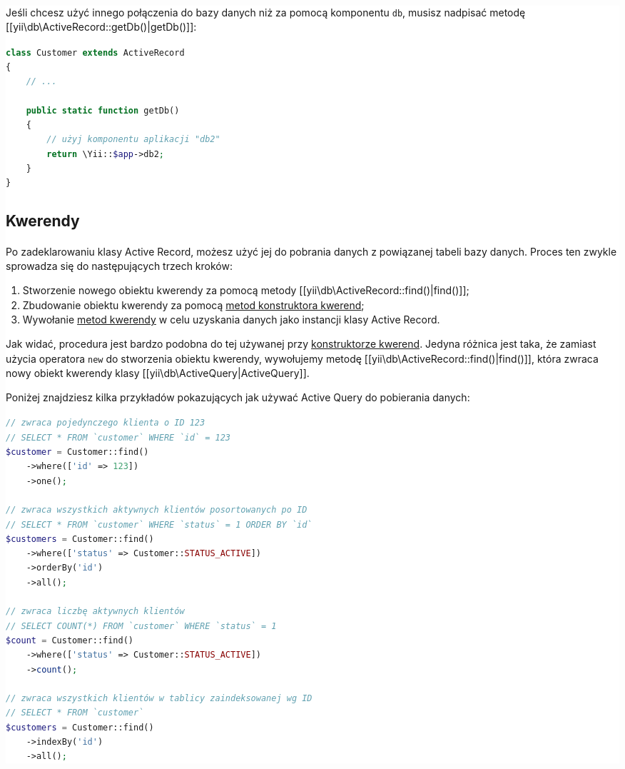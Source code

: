 Jeśli chcesz użyć innego połączenia do bazy danych niż za pomocą komponentu `db`, musisz nadpisać metodę [[yii\db\ActiveRecord::getDb()|getDb()]]:

```php
class Customer extends ActiveRecord
{
    // ...

    public static function getDb()
    {
        // użyj komponentu aplikacji "db2"
        return \Yii::$app->db2;  
    }
}
```


## Kwerendy <span id="querying-data"></span>

Po zadeklarowaniu klasy Active Record, możesz użyć jej do pobrania danych z powiązanej tabeli bazy danych.
Proces ten zwykle sprowadza się do następujących trzech kroków:

1. Stworzenie nowego obiektu kwerendy za pomocą metody [[yii\db\ActiveRecord::find()|find()]];
2. Zbudowanie obiektu kwerendy za pomocą [metod konstruktora kwerend](db-query-builder.md#building-queries);
3. Wywołanie [metod kwerendy](db-query-builder.md#query-methods) w celu uzyskania danych jako instancji klasy Active Record.

Jak widać, procedura jest bardzo podobna do tej używanej przy [konstruktorze kwerend](db-query-builder.md). Jedyna różnica jest taka, że 
zamiast użycia operatora `new` do stworzenia obiektu kwerendy, wywołujemy metodę [[yii\db\ActiveRecord::find()|find()]], która zwraca 
nowy obiekt kwerendy klasy [[yii\db\ActiveQuery|ActiveQuery]].

Poniżej znajdziesz kilka przykładów pokazujących jak używać Active Query do pobierania danych:

```php
// zwraca pojedynczego klienta o ID 123
// SELECT * FROM `customer` WHERE `id` = 123
$customer = Customer::find()
    ->where(['id' => 123])
    ->one();

// zwraca wszystkich aktywnych klientów posortowanych po ID
// SELECT * FROM `customer` WHERE `status` = 1 ORDER BY `id`
$customers = Customer::find()
    ->where(['status' => Customer::STATUS_ACTIVE])
    ->orderBy('id')
    ->all();

// zwraca liczbę aktywnych klientów
// SELECT COUNT(*) FROM `customer` WHERE `status` = 1
$count = Customer::find()
    ->where(['status' => Customer::STATUS_ACTIVE])
    ->count();

// zwraca wszystkich klientów w tablicy zaindeksowanej wg ID
// SELECT * FROM `customer`
$customers = Customer::find()
    ->indexBy('id')
    ->all();
```
